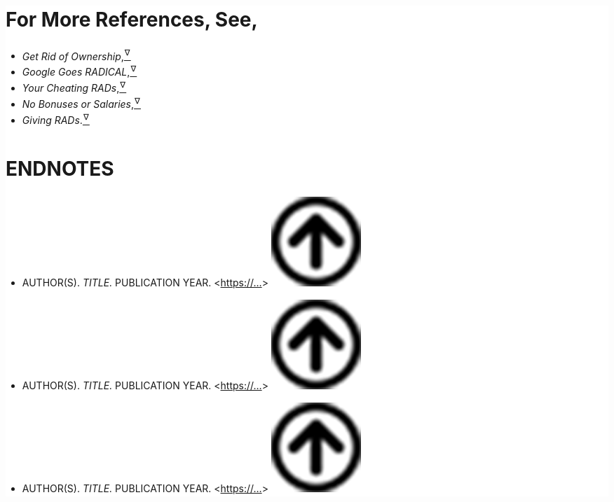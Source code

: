 <h1>For More References, See,</h1>
  <ul>
   <li>                                <em>Get Rid of Ownership</em>,<a href="#en04"><sup id="bm04">&hairsp;&nabla;&hairsp;</sup></a></li>
   <li>  <em>Google Goes <span class="_paradigm">RADICAL</span></em>,<a href="#en05"><sup id="bm05">&hairsp;&nabla;&hairsp;</sup></a></li>
   <li>   <em>Your Cheating <span class="_paradigm">RAD</span>s</em>,<a href="#en06"><sup id="bm06">&hairsp;&nabla;&hairsp;</sup></a></li>
   <li>                              <em>No Bonuses or Salaries</em>,<a href="#en07"><sup id="bm07">&hairsp;&nabla;&hairsp;</sup></a></li>
   <li>          <em>Giving <span class="_paradigm">RAD</span>s</em>.<a href="#en08"><sup id="bm08">&hairsp;&nabla;&hairsp;</sup></a></li>
  </ul>

<h1 class="_section">ENDNOTES</h1>
 <ul>
  <li id="en01">
   <p class="_list-item">
    AUTHOR(S).
    <em>TITLE.</em>
    PUBLICATION YEAR.
    &lt;<a href="https://…" target="_blank">https://…</a>&gt;
    <a class="_uparrow" href="#bm01"><img src="/assets/img/arrow-up-icon.png"></a>
   </p>
  </li>
  <li id="en02">
   <p class="_list-item">
    AUTHOR(S).
    <em>TITLE.</em>
    PUBLICATION YEAR.
    &lt;<a href="https://…" target="_blank">https://…</a>&gt;
    <a class="_uparrow" href="#bm02"><img src="/assets/img/arrow-up-icon.png"></a>
   </p>
  </li>
  <li id="en03">
   <p class="_list-item">
    AUTHOR(S).
    <em>TITLE.</em>
    PUBLICATION YEAR.
    &lt;<a href="https://…" target="_blank">https://…</a>&gt;
    <a class="_uparrow" href="#bm03"><img src="/assets/img/arrow-up-icon.png"></a>
   </p>
  </li>